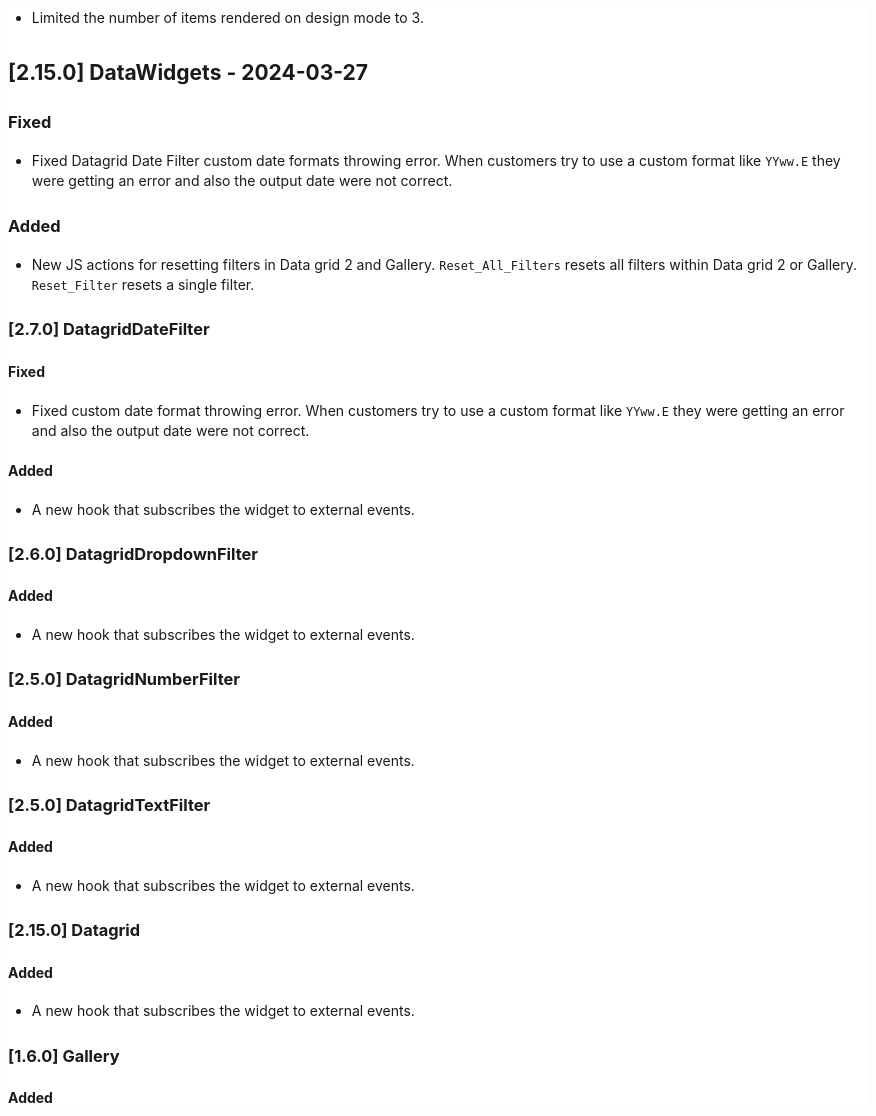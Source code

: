 -   Limited the number of items rendered on design mode to 3.

## [2.15.0] DataWidgets - 2024-03-27

### Fixed

-   Fixed Datagrid Date Filter custom date formats throwing error. When customers try to use a custom format like `YYww.E` they were getting an error and also the output date were not correct.

### Added

-   New JS actions for resetting filters in Data grid 2 and Gallery. `Reset_All_Filters` resets all filters within Data grid 2 or Gallery. `Reset_Filter` resets a single filter.

### [2.7.0] DatagridDateFilter

#### Fixed

-   Fixed custom date format throwing error. When customers try to use a custom format like `YYww.E` they were getting an error and also the output date were not correct.

#### Added

-   A new hook that subscribes the widget to external events.

### [2.6.0] DatagridDropdownFilter

#### Added

-   A new hook that subscribes the widget to external events.

### [2.5.0] DatagridNumberFilter

#### Added

-   A new hook that subscribes the widget to external events.

### [2.5.0] DatagridTextFilter

#### Added

-   A new hook that subscribes the widget to external events.

### [2.15.0] Datagrid

#### Added

-   A new hook that subscribes the widget to external events.

### [1.6.0] Gallery

#### Added
